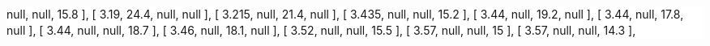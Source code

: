 null,
null,
15.8 
],
[
 3.19,
24.4,
null,
null 
],
[
 3.215,
null,
21.4,
null 
],
[
 3.435,
null,
null,
15.2 
],
[
 3.44,
null,
19.2,
null 
],
[
 3.44,
null,
17.8,
null 
],
[
 3.44,
null,
null,
18.7 
],
[
 3.46,
null,
18.1,
null 
],
[
 3.52,
null,
null,
15.5 
],
[
 3.57,
null,
null,
15 
],
[
 3.57,
null,
null,
14.3 
],